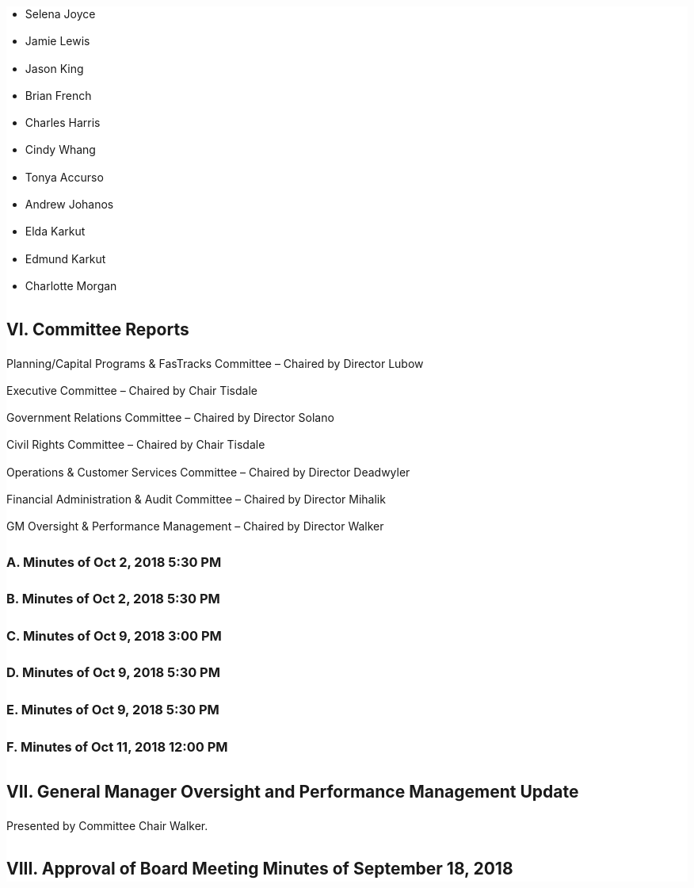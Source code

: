 - Selena Joyce

- Jamie Lewis

- Jason King

- Brian French

- Charles Harris

- Cindy Whang

- Tonya Accurso

- Andrew Johanos

- Elda Karkut

- Edmund Karkut

- Charlotte Morgan

## VI. Committee Reports

Planning/Capital Programs & FasTracks Committee – Chaired by Director Lubow

Executive Committee – Chaired by Chair Tisdale

Government Relations Committee – Chaired by Director Solano

Civil Rights Committee – Chaired by Chair Tisdale

Operations & Customer Services Committee – Chaired by Director Deadwyler

Financial Administration & Audit Committee – Chaired by Director Mihalik

GM Oversight & Performance Management – Chaired by Director Walker

### A. Minutes of Oct 2, 2018 5:30 PM

### B. Minutes of Oct 2, 2018 5:30 PM

### C. Minutes of Oct 9, 2018 3:00 PM

### D. Minutes of Oct 9, 2018 5:30 PM

### E. Minutes of Oct 9, 2018 5:30 PM

### F. Minutes of Oct 11, 2018 12:00 PM

## VII. General Manager Oversight and Performance Management Update

Presented by Committee Chair Walker.

## VIII. Approval of Board Meeting Minutes of September 18, 2018
